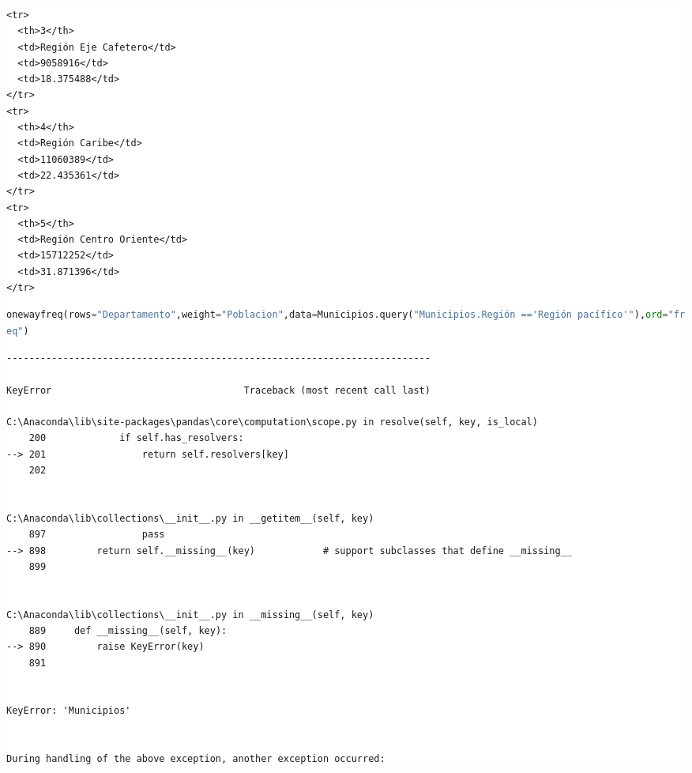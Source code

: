     <tr>
      <th>3</th>
      <td>Región Eje Cafetero</td>
      <td>9058916</td>
      <td>18.375488</td>
    </tr>
    <tr>
      <th>4</th>
      <td>Región Caribe</td>
      <td>11060389</td>
      <td>22.435361</td>
    </tr>
    <tr>
      <th>5</th>
      <td>Región Centro Oriente</td>
      <td>15712252</td>
      <td>31.871396</td>
    </tr>
  </tbody>
</table>
</div>




```python
onewayfreq(rows="Departamento",weight="Poblacion",data=Municipios.query("Municipios.Región =='Región pacífico'"),ord="freq")
```


    ---------------------------------------------------------------------------

    KeyError                                  Traceback (most recent call last)

    C:\Anaconda\lib\site-packages\pandas\core\computation\scope.py in resolve(self, key, is_local)
        200             if self.has_resolvers:
    --> 201                 return self.resolvers[key]
        202 
    

    C:\Anaconda\lib\collections\__init__.py in __getitem__(self, key)
        897                 pass
    --> 898         return self.__missing__(key)            # support subclasses that define __missing__
        899 
    

    C:\Anaconda\lib\collections\__init__.py in __missing__(self, key)
        889     def __missing__(self, key):
    --> 890         raise KeyError(key)
        891 
    

    KeyError: 'Municipios'

    
    During handling of the above exception, another exception occurred:
    